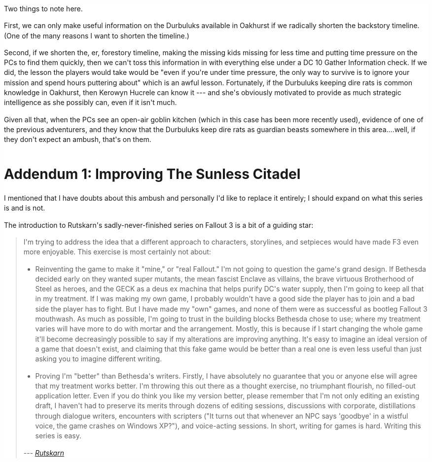 Two things to note here.

First, we can only make useful information on the Durbuluks available in Oakhurst if we radically shorten the backstory timeline. (One of the many reasons I want to shorten the timeline.)

Second, if we shorten the, er, forestory timeline, making the missing kids missing for less time and putting time pressure on the PCs to find them quickly, then we can't toss this information in with everything else under a DC 10 Gather Information check. If we did, the lesson the players would take would be "even if you're under time pressure, the only way to survive is to ignore your mission and spend hours puttering about" which is an awful lesson. Fortunately, if the Durbuluks keeping dire rats is common knowledge in Oakhurst, then Kerowyn Hucrele can know it --- and she's obviously motivated to provide as much strategic intelligence as she possibly can, even if it isn't much.

Given all that, when the PCs see an open-air goblin kitchen (which in this case has been more recently used), evidence of one of the previous adventurers, and they know that the Durbuluks keep dire rats as guardian beasts somewhere in this area....well, if they don't expect an ambush, that's on them.

# Addendum 1: Improving The Sunless Citadel

I mentioned that I have doubts about this ambush and personally I'd like to replace it entirely; I should expand on what this series is and is not.

The introduction to Rutskarn's sadly-never-finished series on Fallout 3 is a bit of a guiding star:

> I'm trying to address the idea that a different approach to characters, storylines, and setpieces would have made F3 even more enjoyable.
> This exercise is most certainly not about:
>
> * Reinventing the game to make it "mine," or "real Fallout." I'm not going to question the game's grand design. If Bethesda decided early on they wanted super mutants, the mean fascist Enclave as villains, the brave virtuous Brotherhood of Steel as heroes, and the GECK as a deus ex machina that helps purify DC's water supply, then I'm going to keep all that in my treatment. If I was making my own game, I probably wouldn't have a good side the player has to join and a bad side the player has to fight. But I have made my "own" games, and none of them were as successful as bootleg Fallout 3 mouthwash. As much as possible, I'm going to trust in the building blocks Bethesda chose to use; where my treatment varies will have more to do with mortar and the arrangement.
> Mostly, this is because if I start changing the whole game it'll become decreasingly possible to say if my alterations are improving anything. It's easy to imagine an ideal version of a game that doesn't exist, and claiming that this fake game would be better than a real one is even less useful than just asking you to imagine different writing.
>
> * Proving I'm "better" than Bethesda's writers. Firstly, I have absolutely no guarantee that you or anyone else will agree that my treatment works better. I'm throwing this out there as a thought exercise, no triumphant flourish, no filled-out application letter. Even if you do think you like my version better, please remember that I'm not only editing an existing draft, I haven't had to preserve its merits through dozens of editing sessions, discussions with corporate, distillations through dialogue writers, encounters with scripters ("It turns out that whenever an NPC says 'goodbye' in a wistful voice, the game crashes on Windows XP?"), and voice-acting sessions. In short, writing for games is hard. Writing this series is easy.
>
> --- <cite>[Rutskarn](https://www.shamusyoung.com/twentysidedtale/?p=40009)</cite>
